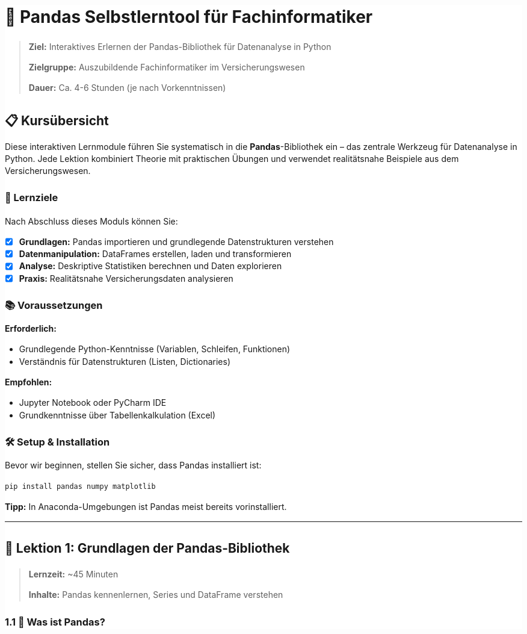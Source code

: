 

# 🐼 Pandas Selbstlerntool für Fachinformatiker

> **Ziel:** Interaktives Erlernen der Pandas-Bibliothek für Datenanalyse in Python
> 
> **Zielgruppe:** Auszubildende Fachinformatiker im Versicherungswesen
> 
> **Dauer:** Ca. 4-6 Stunden (je nach Vorkenntnissen)

## 📋 Kursübersicht

Diese interaktiven Lernmodule führen Sie systematisch in die **Pandas**-Bibliothek ein – das zentrale Werkzeug für Datenanalyse in Python. Jede Lektion kombiniert Theorie mit praktischen Übungen und verwendet realitätsnahe Beispiele aus dem Versicherungswesen.

### 🎯 Lernziele

Nach Abschluss dieses Moduls können Sie:

- [x] **Grundlagen:** Pandas importieren und grundlegende Datenstrukturen verstehen
- [x] **Datenmanipulation:** DataFrames erstellen, laden und transformieren
- [x] **Analyse:** Deskriptive Statistiken berechnen und Daten explorieren
- [x] **Praxis:** Realitätsnahe Versicherungsdaten analysieren

### 📚 Voraussetzungen

**Erforderlich:**
- Grundlegende Python-Kenntnisse (Variablen, Schleifen, Funktionen)
- Verständnis für Datenstrukturen (Listen, Dictionaries)

**Empfohlen:**
- Jupyter Notebook oder PyCharm IDE
- Grundkenntnisse über Tabellenkalkulation (Excel)

### 🛠️ Setup & Installation

Bevor wir beginnen, stellen Sie sicher, dass Pandas installiert ist:

```bash
pip install pandas numpy matplotlib
```

**Tipp:** In Anaconda-Umgebungen ist Pandas meist bereits vorinstalliert.

---

## 📖 Lektion 1: Grundlagen der Pandas-Bibliothek

> **Lernzeit:** ~45 Minuten
> 
> **Inhalte:** Pandas kennenlernen, Series und DataFrame verstehen

### 1.1 🚀 Was ist Pandas?
